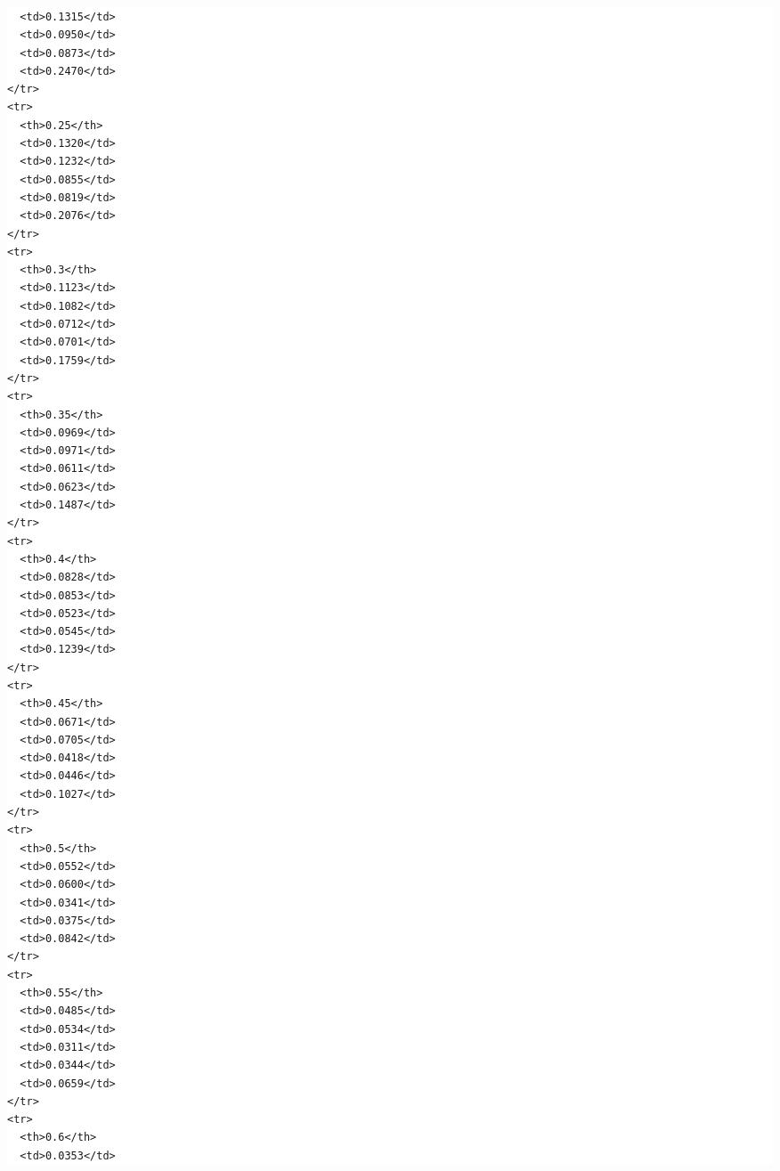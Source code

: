       <td>0.1315</td>
      <td>0.0950</td>
      <td>0.0873</td>
      <td>0.2470</td>
    </tr>
    <tr>
      <th>0.25</th>
      <td>0.1320</td>
      <td>0.1232</td>
      <td>0.0855</td>
      <td>0.0819</td>
      <td>0.2076</td>
    </tr>
    <tr>
      <th>0.3</th>
      <td>0.1123</td>
      <td>0.1082</td>
      <td>0.0712</td>
      <td>0.0701</td>
      <td>0.1759</td>
    </tr>
    <tr>
      <th>0.35</th>
      <td>0.0969</td>
      <td>0.0971</td>
      <td>0.0611</td>
      <td>0.0623</td>
      <td>0.1487</td>
    </tr>
    <tr>
      <th>0.4</th>
      <td>0.0828</td>
      <td>0.0853</td>
      <td>0.0523</td>
      <td>0.0545</td>
      <td>0.1239</td>
    </tr>
    <tr>
      <th>0.45</th>
      <td>0.0671</td>
      <td>0.0705</td>
      <td>0.0418</td>
      <td>0.0446</td>
      <td>0.1027</td>
    </tr>
    <tr>
      <th>0.5</th>
      <td>0.0552</td>
      <td>0.0600</td>
      <td>0.0341</td>
      <td>0.0375</td>
      <td>0.0842</td>
    </tr>
    <tr>
      <th>0.55</th>
      <td>0.0485</td>
      <td>0.0534</td>
      <td>0.0311</td>
      <td>0.0344</td>
      <td>0.0659</td>
    </tr>
    <tr>
      <th>0.6</th>
      <td>0.0353</td>
